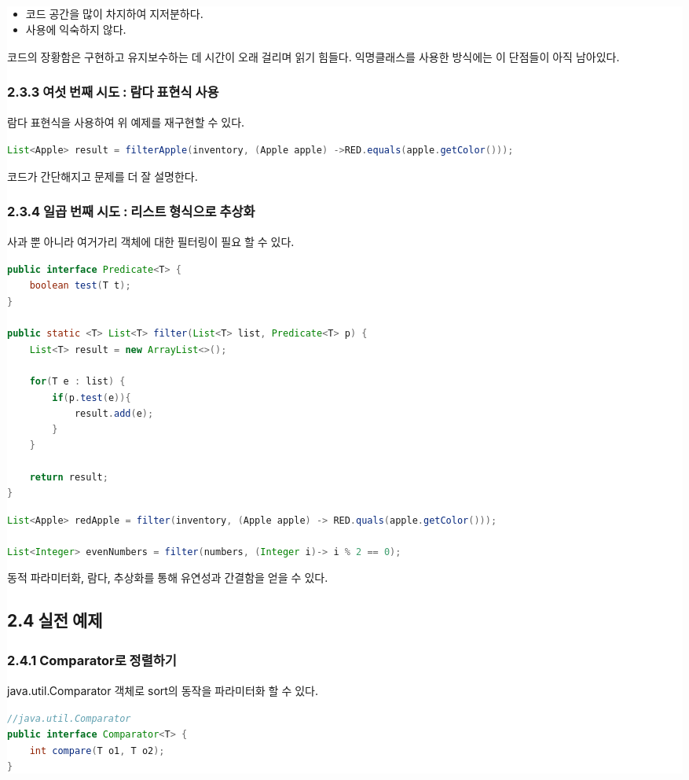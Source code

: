 - 코드 공간을 많이 차지하여 지저분하다.
- 사용에 익숙하지 않다.

코드의 장황함은 구현하고 유지보수하는 데 시간이 오래 걸리며 읽기 힘들다.
익명클래스를 사용한 방식에는 이 단점들이 아직 남아있다.

### 2.3.3 여섯 번째 시도 : 람다 표현식 사용

람다 표현식을 사용하여 위 예제를 재구현할 수 있다.

```java
List<Apple> result = filterApple(inventory, (Apple apple) ->RED.equals(apple.getColor()));
```

코드가 간단해지고 문제를 더 잘 설명한다.

### 2.3.4 일곱 번째 시도 : 리스트 형식으로 추상화

사과 뿐 아니라 여거가리 객체에 대한 필터링이 필요 할 수 있다.

```java
public interface Predicate<T> {
	boolean test(T t);
}

public static <T> List<T> filter(List<T> list, Predicate<T> p) {
	List<T> result = new ArrayList<>();

	for(T e : list) {
		if(p.test(e)){
			result.add(e);
		}
	}
	
	return result;
}
```

```java
List<Apple> redApple = filter(inventory, (Apple apple) -> RED.quals(apple.getColor()));

List<Integer> evenNumbers = filter(numbers, (Integer i)-> i % 2 == 0);
```

동적 파라미터화, 람다, 추상화를 통해 유연성과 간결함을 얻을 수 있다.

## 2.4 실전 예제

### 2.4.1 Comparator로 정렬하기

java.util.Comparator 객체로 sort의 동작을 파라미터화 할 수 있다.

```java
//java.util.Comparator
public interface Comparator<T> {
	int compare(T o1, T o2);
}
```
